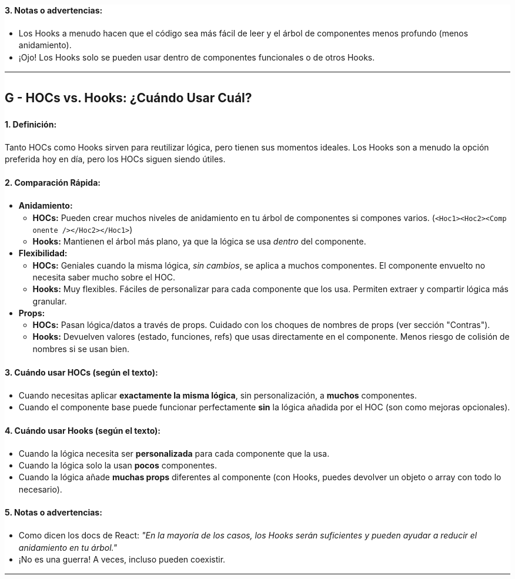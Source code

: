 #### 3. **Notas o advertencias:**

- Los Hooks a menudo hacen que el código sea más fácil de leer y el árbol de componentes menos profundo (menos anidamiento).
- ¡Ojo! Los Hooks solo se pueden usar dentro de componentes funcionales o de otros Hooks.

---

## G - HOCs vs. Hooks: ¿Cuándo Usar Cuál?

#### 1. **Definición:**

Tanto HOCs como Hooks sirven para reutilizar lógica, pero tienen sus momentos ideales. Los Hooks son a menudo la opción preferida hoy en día, pero los HOCs siguen siendo útiles.

#### 2. **Comparación Rápida:**

- **Anidamiento:**
  - **HOCs:** Pueden crear muchos niveles de anidamiento en tu árbol de componentes si compones varios. (`<Hoc1><Hoc2><Componente /></Hoc2></Hoc1>`)
  - **Hooks:** Mantienen el árbol más plano, ya que la lógica se usa _dentro_ del componente.
- **Flexibilidad:**
  - **HOCs:** Geniales cuando la misma lógica, _sin cambios_, se aplica a muchos componentes. El componente envuelto no necesita saber mucho sobre el HOC.
  - **Hooks:** Muy flexibles. Fáciles de personalizar para cada componente que los usa. Permiten extraer y compartir lógica más granular.
- **Props:**
  - **HOCs:** Pasan lógica/datos a través de props. Cuidado con los choques de nombres de props (ver sección "Contras").
  - **Hooks:** Devuelven valores (estado, funciones, refs) que usas directamente en el componente. Menos riesgo de colisión de nombres si se usan bien.

#### 3. **Cuándo usar HOCs (según el texto):**

- Cuando necesitas aplicar **exactamente la misma lógica**, sin personalización, a **muchos** componentes.
- Cuando el componente base puede funcionar perfectamente **sin** la lógica añadida por el HOC (son como mejoras opcionales).

#### 4. **Cuándo usar Hooks (según el texto):**

- Cuando la lógica necesita ser **personalizada** para cada componente que la usa.
- Cuando la lógica solo la usan **pocos** componentes.
- Cuando la lógica añade **muchas props** diferentes al componente (con Hooks, puedes devolver un objeto o array con todo lo necesario).

#### 5. **Notas o advertencias:**

- Como dicen los docs de React: _"En la mayoría de los casos, los Hooks serán suficientes y pueden ayudar a reducir el anidamiento en tu árbol."_
- ¡No es una guerra! A veces, incluso pueden coexistir.

---

